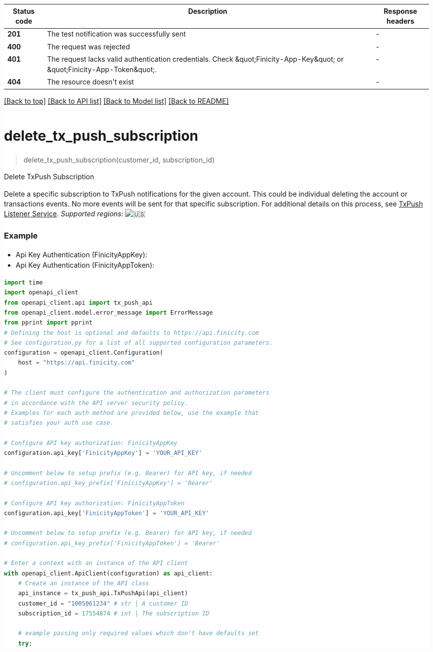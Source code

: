 | Status code | Description | Response headers |
|-------------|-------------|------------------|
**201** | The test notification was successfully sent |  -  |
**400** | The request was rejected |  -  |
**401** | The request lacks valid authentication credentials. Check \&quot;Finicity-App-Key\&quot; or \&quot;Finicity-App-Token\&quot;. |  -  |
**404** | The resource doesn&#39;t exist |  -  |

[[Back to top]](#) [[Back to API list]](../README.md#documentation-for-api-endpoints) [[Back to Model list]](../README.md#documentation-for-models) [[Back to README]](../README.md)

# **delete_tx_push_subscription**
> delete_tx_push_subscription(customer_id, subscription_id)

Delete TxPush Subscription

Delete a specific subscription to TxPush notifications for the given account. This could be individual deleting the account or transactions events. No more events will be sent for that specific subscription.  For additional details on this process, see [TxPush Listener Service](https://developer.mastercard.com/open-banking-us/documentation/products/manage/tx-push/#setting-up-the-txpush-listener-service).  _Supported regions_: ![🇺🇸](https://flagcdn.com/20x15/us.png)

### Example

* Api Key Authentication (FinicityAppKey):
* Api Key Authentication (FinicityAppToken):

```python
import time
import openapi_client
from openapi_client.api import tx_push_api
from openapi_client.model.error_message import ErrorMessage
from pprint import pprint
# Defining the host is optional and defaults to https://api.finicity.com
# See configuration.py for a list of all supported configuration parameters.
configuration = openapi_client.Configuration(
    host = "https://api.finicity.com"
)

# The client must configure the authentication and authorization parameters
# in accordance with the API server security policy.
# Examples for each auth method are provided below, use the example that
# satisfies your auth use case.

# Configure API key authorization: FinicityAppKey
configuration.api_key['FinicityAppKey'] = 'YOUR_API_KEY'

# Uncomment below to setup prefix (e.g. Bearer) for API key, if needed
# configuration.api_key_prefix['FinicityAppKey'] = 'Bearer'

# Configure API key authorization: FinicityAppToken
configuration.api_key['FinicityAppToken'] = 'YOUR_API_KEY'

# Uncomment below to setup prefix (e.g. Bearer) for API key, if needed
# configuration.api_key_prefix['FinicityAppToken'] = 'Bearer'

# Enter a context with an instance of the API client
with openapi_client.ApiClient(configuration) as api_client:
    # Create an instance of the API class
    api_instance = tx_push_api.TxPushApi(api_client)
    customer_id = "1005061234" # str | A customer ID
    subscription_id = 17554874 # int | The subscription ID

    # example passing only required values which don't have defaults set
    try:
```